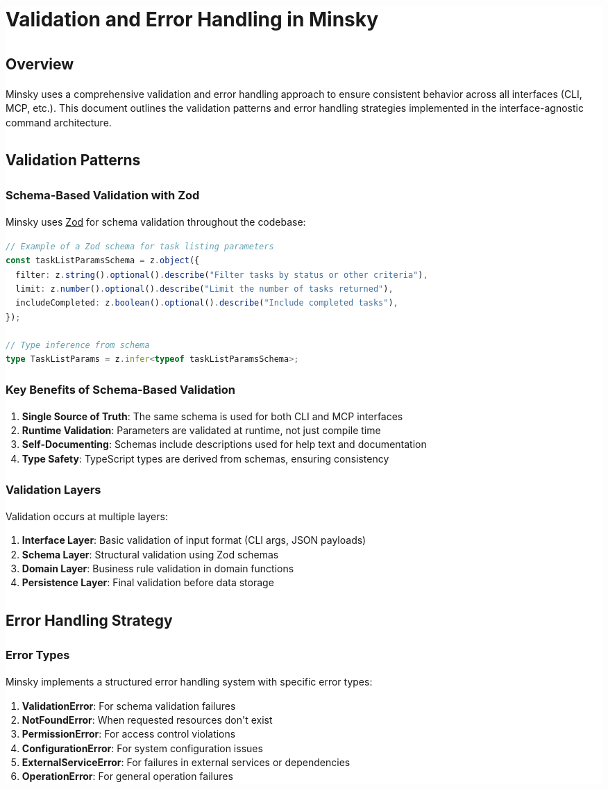 # Validation and Error Handling in Minsky

## Overview

Minsky uses a comprehensive validation and error handling approach to ensure consistent behavior across all interfaces (CLI, MCP, etc.). This document outlines the validation patterns and error handling strategies implemented in the interface-agnostic command architecture.

## Validation Patterns

### Schema-Based Validation with Zod

Minsky uses [Zod](https://github.com/colinhacks/zod) for schema validation throughout the codebase:

```typescript
// Example of a Zod schema for task listing parameters
const taskListParamsSchema = z.object({
  filter: z.string().optional().describe("Filter tasks by status or other criteria"),
  limit: z.number().optional().describe("Limit the number of tasks returned"),
  includeCompleted: z.boolean().optional().describe("Include completed tasks"),
});

// Type inference from schema
type TaskListParams = z.infer<typeof taskListParamsSchema>;
```

### Key Benefits of Schema-Based Validation

1. **Single Source of Truth**: The same schema is used for both CLI and MCP interfaces
2. **Runtime Validation**: Parameters are validated at runtime, not just compile time
3. **Self-Documenting**: Schemas include descriptions used for help text and documentation
4. **Type Safety**: TypeScript types are derived from schemas, ensuring consistency

### Validation Layers

Validation occurs at multiple layers:

1. **Interface Layer**: Basic validation of input format (CLI args, JSON payloads)
2. **Schema Layer**: Structural validation using Zod schemas
3. **Domain Layer**: Business rule validation in domain functions
4. **Persistence Layer**: Final validation before data storage

## Error Handling Strategy

### Error Types

Minsky implements a structured error handling system with specific error types:

1. **ValidationError**: For schema validation failures
2. **NotFoundError**: When requested resources don't exist
3. **PermissionError**: For access control violations
4. **ConfigurationError**: For system configuration issues
5. **ExternalServiceError**: For failures in external services or dependencies
6. **OperationError**: For general operation failures
